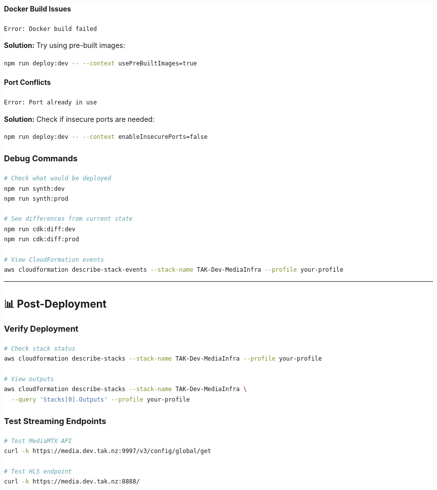 #### **Docker Build Issues**
```
Error: Docker build failed
```
**Solution:** Try using pre-built images:
```bash
npm run deploy:dev -- --context usePreBuiltImages=true
```

#### **Port Conflicts**
```
Error: Port already in use
```
**Solution:** Check if insecure ports are needed:
```bash
npm run deploy:dev -- --context enableInsecurePorts=false
```

### **Debug Commands**
```bash
# Check what would be deployed
npm run synth:dev
npm run synth:prod

# See differences from current state
npm run cdk:diff:dev
npm run cdk:diff:prod

# View CloudFormation events
aws cloudformation describe-stack-events --stack-name TAK-Dev-MediaInfra --profile your-profile
```

---

## **📊 Post-Deployment**

### **Verify Deployment**
```bash
# Check stack status
aws cloudformation describe-stacks --stack-name TAK-Dev-MediaInfra --profile your-profile

# View outputs
aws cloudformation describe-stacks --stack-name TAK-Dev-MediaInfra \
  --query 'Stacks[0].Outputs' --profile your-profile
```

### **Test Streaming Endpoints**
```bash
# Test MediaMTX API
curl -k https://media.dev.tak.nz:9997/v3/config/global/get

# Test HLS endpoint
curl -k https://media.dev.tak.nz:8888/
```
